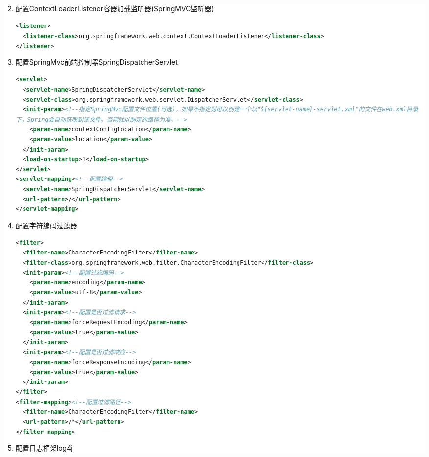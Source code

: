    2. 配置ContextLoaderListener容器加载监听器(SpringMVC监听器)

      ```xml
      <listener>
      	<listener-class>org.springframework.web.context.ContextLoaderListener</listener-class>
      </listener>
      ```

   3. 配置SpringMvc前端控制器SpringDispatcherServlet

      ```xml
      <servlet>
        <servlet-name>SpringDispatcherServlet</servlet-name>
        <servlet-class>org.springframework.web.servlet.DispatcherServlet</servlet-class>
        <init-param><!--指定SpringMvc配置文件位置(可选)，如果不指定则可以创建一个以"${servlet-name}-servlet.xml"的文件在web.xml目录下，Spring会自动获取到该文件。否则就以制定的路径为准。-->
          <param-name>contextConfigLocation</param-name>
          <param-value>location</param-value>
        </init-param>
        <load-on-startup>1</load-on-startup>
      </servlet>
      <servlet-mapping><!--配置路径-->
        <servlet-name>SpringDispatcherServlet</servlet-name>
        <url-pattern>/</url-pattern>
      </servlet-mapping>
      ```

   4. 配置字符编码过滤器

      ```xml
      <filter>
        <filter-name>CharacterEncodingFilter</filter-name>
        <filter-class>org.springframework.web.filter.CharacterEncodingFilter</filter-class>
        <init-param><!--配置过滤编码-->
          <param-name>encoding</param-name>
          <param-value>utf-8</param-value>
        </init-param>
        <init-param><!--配置是否过滤请求-->
          <param-name>forceRequestEncoding</param-name>
          <param-value>true</param-value>
        </init-param>
        <init-param><!--配置是否过滤响应-->
          <param-name>forceResponseEncoding</param-name>
          <param-value>true</param-value>
        </init-param>
      </filter>
      <filter-mapping><!--配置过滤路径-->
        <filter-name>CharacterEncodingFilter</filter-name>
        <url-pattern>/*</url-pattern>
      </filter-mapping>
      ```

   5. 配置日志框架log4j
